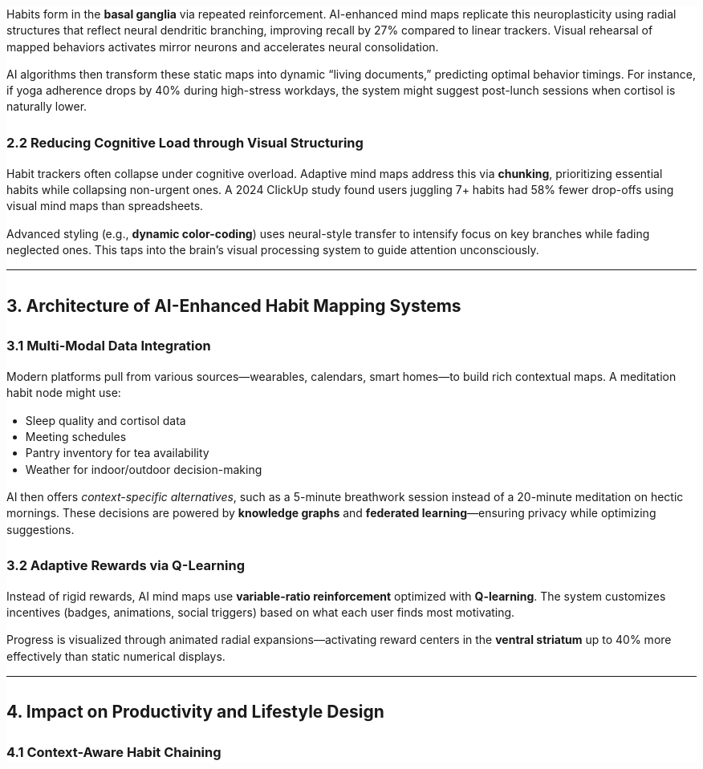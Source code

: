 Habits form in the **basal ganglia** via repeated reinforcement. AI-enhanced mind maps replicate this neuroplasticity using radial structures that reflect neural dendritic branching, improving recall by 27% compared to linear trackers. Visual rehearsal of mapped behaviors activates mirror neurons and accelerates neural consolidation.

AI algorithms then transform these static maps into dynamic “living documents,” predicting optimal behavior timings. For instance, if yoga adherence drops by 40% during high-stress workdays, the system might suggest post-lunch sessions when cortisol is naturally lower.

### **2.2 Reducing Cognitive Load through Visual Structuring**

Habit trackers often collapse under cognitive overload. Adaptive mind maps address this via **chunking**, prioritizing essential habits while collapsing non-urgent ones. A 2024 ClickUp study found users juggling 7+ habits had 58% fewer drop-offs using visual mind maps than spreadsheets.

Advanced styling (e.g., **dynamic color-coding**) uses neural-style transfer to intensify focus on key branches while fading neglected ones. This taps into the brain’s visual processing system to guide attention unconsciously.

---

## **3. Architecture of AI-Enhanced Habit Mapping Systems**

### **3.1 Multi-Modal Data Integration**

Modern platforms pull from various sources—wearables, calendars, smart homes—to build rich contextual maps. A meditation habit node might use:

- Sleep quality and cortisol data  
- Meeting schedules  
- Pantry inventory for tea availability  
- Weather for indoor/outdoor decision-making

AI then offers *context-specific alternatives*, such as a 5-minute breathwork session instead of a 20-minute meditation on hectic mornings. These decisions are powered by **knowledge graphs** and **federated learning**—ensuring privacy while optimizing suggestions.

### **3.2 Adaptive Rewards via Q-Learning**

Instead of rigid rewards, AI mind maps use **variable-ratio reinforcement** optimized with **Q-learning**. The system customizes incentives (badges, animations, social triggers) based on what each user finds most motivating.

Progress is visualized through animated radial expansions—activating reward centers in the **ventral striatum** up to 40% more effectively than static numerical displays.

---

## **4. Impact on Productivity and Lifestyle Design**

### **4.1 Context-Aware Habit Chaining**

